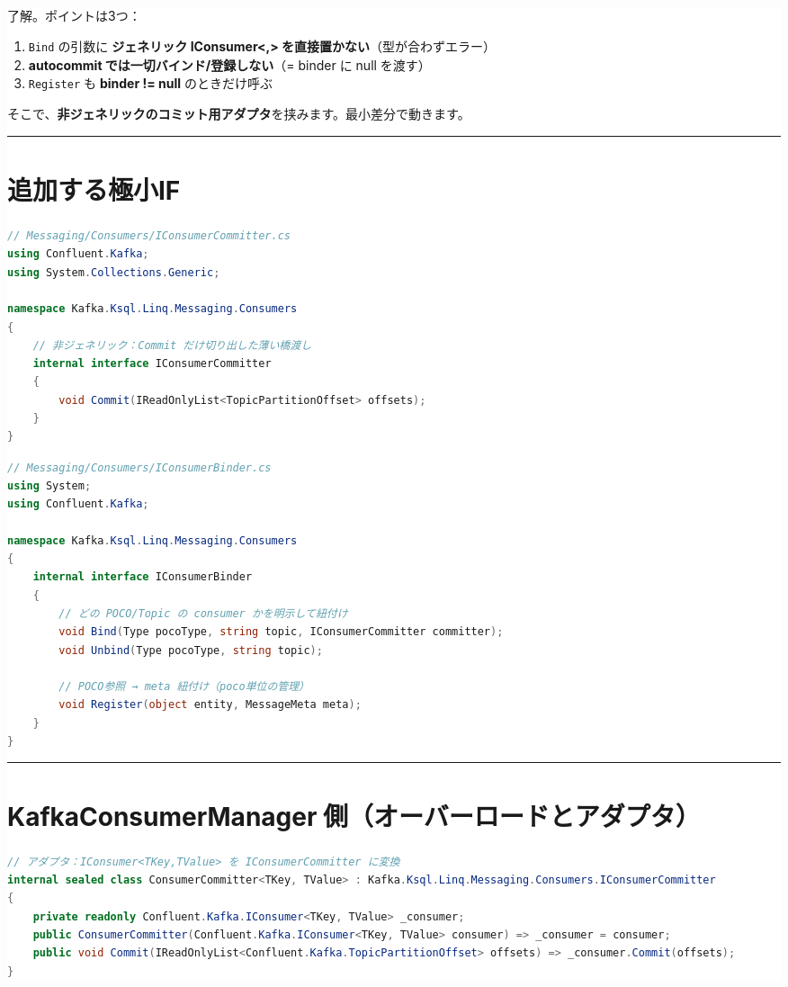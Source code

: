 了解。ポイントは3つ：

1) `Bind` の引数に **ジェネリック IConsumer\<,> を直接置かない**（型が合わずエラー）  
2) **autocommit では一切バインド/登録しない**（= binder に null を渡す）  
3) `Register` も **binder != null** のときだけ呼ぶ

そこで、**非ジェネリックのコミット用アダプタ**を挟みます。最小差分で動きます。

---

# 追加する極小IF

```csharp
// Messaging/Consumers/IConsumerCommitter.cs
using Confluent.Kafka;
using System.Collections.Generic;

namespace Kafka.Ksql.Linq.Messaging.Consumers
{
    // 非ジェネリック：Commit だけ切り出した薄い橋渡し
    internal interface IConsumerCommitter
    {
        void Commit(IReadOnlyList<TopicPartitionOffset> offsets);
    }
}
```

```csharp
// Messaging/Consumers/IConsumerBinder.cs
using System;
using Confluent.Kafka;

namespace Kafka.Ksql.Linq.Messaging.Consumers
{
    internal interface IConsumerBinder
    {
        // どの POCO/Topic の consumer かを明示して紐付け
        void Bind(Type pocoType, string topic, IConsumerCommitter committer);
        void Unbind(Type pocoType, string topic);

        // POCO参照 → meta 紐付け（poco単位の管理）
        void Register(object entity, MessageMeta meta);
    }
}
```

---

# KafkaConsumerManager 側（オーバーロードとアダプタ）

```csharp
// アダプタ：IConsumer<TKey,TValue> を IConsumerCommitter に変換
internal sealed class ConsumerCommitter<TKey, TValue> : Kafka.Ksql.Linq.Messaging.Consumers.IConsumerCommitter
{
    private readonly Confluent.Kafka.IConsumer<TKey, TValue> _consumer;
    public ConsumerCommitter(Confluent.Kafka.IConsumer<TKey, TValue> consumer) => _consumer = consumer;
    public void Commit(IReadOnlyList<Confluent.Kafka.TopicPartitionOffset> offsets) => _consumer.Commit(offsets);
}
```
